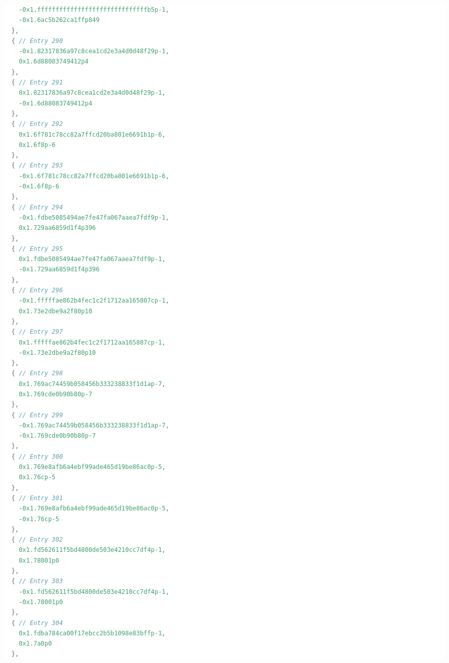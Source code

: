 ```c
    -0x1.ffffffffffffffffffffffffffffffb5p-1,
    -0x1.6ac5b262ca1ffp849
  },
  { // Entry 290
    -0x1.82317836a97c8cea1cd2e3a4d0d48f29p-1,
    0x1.6d88083749412p4
  },
  { // Entry 291
    0x1.82317836a97c8cea1cd2e3a4d0d48f29p-1,
    -0x1.6d88083749412p4
  },
  { // Entry 292
    0x1.6f781c78cc82a7ffcd20ba801e6691b1p-6,
    0x1.6f8p-6
  },
  { // Entry 293
    -0x1.6f781c78cc82a7ffcd20ba801e6691b1p-6,
    -0x1.6f8p-6
  },
  { // Entry 294
    -0x1.fdbe5085494ae7fe47fa067aaea7fdf9p-1,
    0x1.729aa6859d1f4p396
  },
  { // Entry 295
    0x1.fdbe5085494ae7fe47fa067aaea7fdf9p-1,
    -0x1.729aa6859d1f4p396
  },
  { // Entry 296
    -0x1.fffffae862b4fec1c2f1712aa165807cp-1,
    0x1.73e2dbe9a2f80p10
  },
  { // Entry 297
    0x1.fffffae862b4fec1c2f1712aa165807cp-1,
    -0x1.73e2dbe9a2f80p10
  },
  { // Entry 298
    0x1.769ac74459b058456b333238833f1d1ap-7,
    0x1.769cde0b90b80p-7
  },
  { // Entry 299
    -0x1.769ac74459b058456b333238833f1d1ap-7,
    -0x1.769cde0b90b80p-7
  },
  { // Entry 300
    0x1.769e8afb6a4ebf99ade465d19be86ac0p-5,
    0x1.76cp-5
  },
  { // Entry 301
    -0x1.769e8afb6a4ebf99ade465d19be86ac0p-5,
    -0x1.76cp-5
  },
  { // Entry 302
    0x1.fd562611f5bd4800de503e4210cc7df4p-1,
    0x1.78001p0
  },
  { // Entry 303
    -0x1.fd562611f5bd4800de503e4210cc7df4p-1,
    -0x1.78001p0
  },
  { // Entry 304
    0x1.fdba784ca00f17ebcc2b5b1098e83bffp-1,
    0x1.7a0p0
  },
```